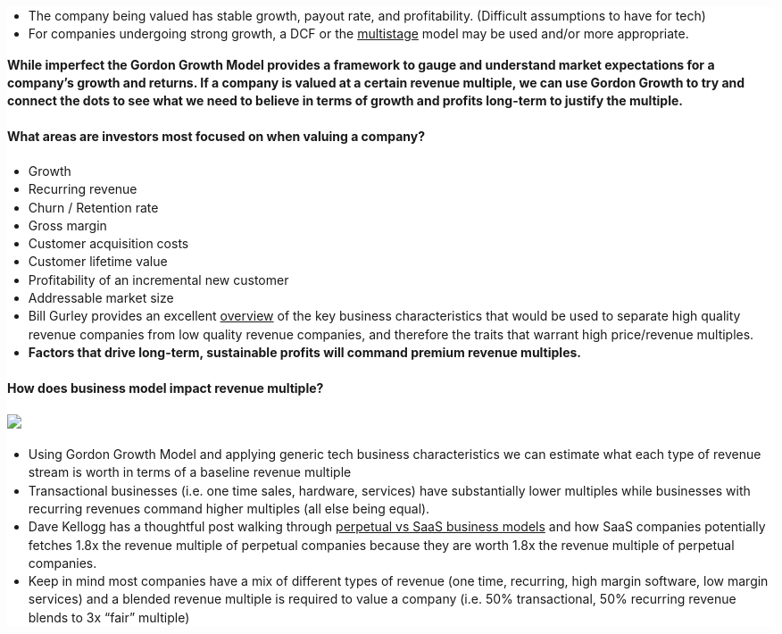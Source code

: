 * The company being valued has stable growth, payout rate, and profitability.
(Difficult assumptions to have for tech)
* For companies undergoing strong growth, a DCF or the
[multistage](http://pages.stern.nyu.edu/~adamodar/pdfiles/valn2ed/ch13.pdf)
model may be used and/or more appropriate.

**While imperfect the Gordon Growth Model provides a framework to gauge and
understand market expectations for a company’s growth and returns. If a company
is valued at a certain revenue multiple, we can use Gordon Growth to try and
connect the dots to see what we need to believe in terms of growth and profits
long-term to justify the multiple.**

#### What areas are investors most focused on when valuing a company?

* Growth
* Recurring revenue
* Churn / Retention rate
* Gross margin
* Customer acquisition costs
* Customer lifetime value
* Profitability of an incremental new customer
* Addressable market size
* Bill Gurley provides an excellent
[overview](http://abovethecrowd.com/2011/05/24/all-revenue-is-not-created-equal-the-keys-to-the-10x-revenue-club/)
of the key business characteristics that would be used to separate high quality
revenue companies from low quality revenue companies, and therefore the traits
that warrant high price/revenue multiples.
* **Factors that drive long-term, sustainable profits will command premium revenue
multiples.**

#### How does business model impact revenue multiple?

![](https://cdn-images-1.medium.com/max/800/0*sE5cIhXT0Yie9Vl5.jpg)

* Using Gordon Growth Model and applying generic tech business characteristics we
can estimate what each type of revenue stream is worth in terms of a baseline
revenue multiple
* Transactional businesses (i.e. one time sales, hardware, services) have
substantially lower multiples while businesses with recurring revenues command
higher multiples (all else being equal).
* Dave Kellogg has a thoughtful post walking through [perpetual vs SaaS business
models](http://kellblog.com/2011/01/26/perpetual-money-vs-perpetual-license-subscription-saas-and-perpetual-business-models/)
and how SaaS companies potentially fetches 1.8x the revenue multiple of
perpetual companies because they are worth 1.8x the revenue multiple of
perpetual companies.
* Keep in mind most companies have a mix of different types of revenue (one time,
recurring, high margin software, low margin services) and a blended revenue
multiple is required to value a company (i.e. 50% transactional, 50% recurring
revenue blends to 3x “fair” multiple)
